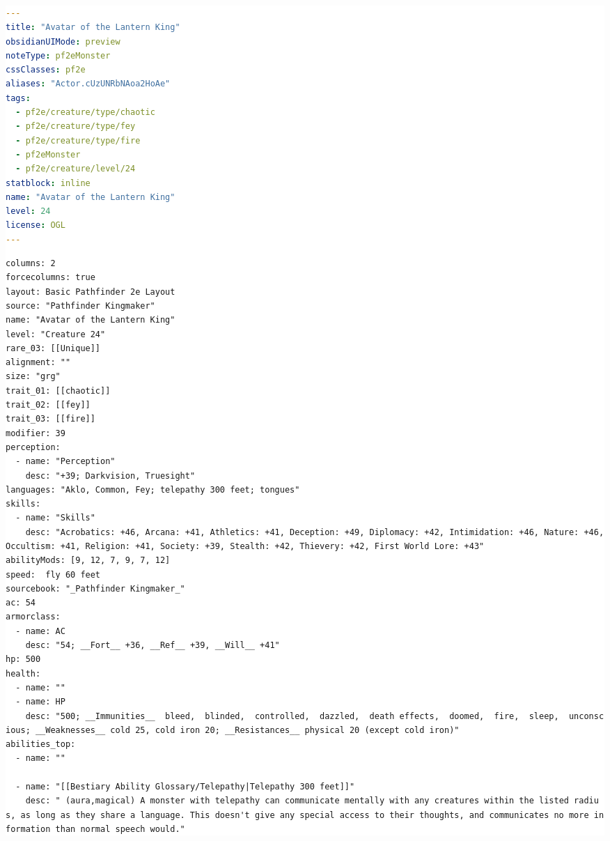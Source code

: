 ```yaml
---
title: "Avatar of the Lantern King"
obsidianUIMode: preview
noteType: pf2eMonster
cssClasses: pf2e
aliases: "Actor.cUzUNRbNAoa2HoAe" 
tags:
  - pf2e/creature/type/chaotic
  - pf2e/creature/type/fey
  - pf2e/creature/type/fire
  - pf2eMonster
  - pf2e/creature/level/24
statblock: inline
name: "Avatar of the Lantern King"
level: 24
license: OGL
---
```


```statblock
columns: 2
forcecolumns: true
layout: Basic Pathfinder 2e Layout
source: "Pathfinder Kingmaker"
name: "Avatar of the Lantern King"
level: "Creature 24"
rare_03: [[Unique]]
alignment: ""
size: "grg"
trait_01: [[chaotic]]
trait_02: [[fey]]
trait_03: [[fire]]
modifier: 39
perception:
  - name: "Perception"
    desc: "+39; Darkvision, Truesight"
languages: "Aklo, Common, Fey; telepathy 300 feet; tongues"
skills:
  - name: "Skills"
    desc: "Acrobatics: +46, Arcana: +41, Athletics: +41, Deception: +49, Diplomacy: +42, Intimidation: +46, Nature: +46, Occultism: +41, Religion: +41, Society: +39, Stealth: +42, Thievery: +42, First World Lore: +43"
abilityMods: [9, 12, 7, 9, 7, 12]
speed:  fly 60 feet
sourcebook: "_Pathfinder Kingmaker_"
ac: 54
armorclass:
  - name: AC
    desc: "54; __Fort__ +36, __Ref__ +39, __Will__ +41"
hp: 500
health:
  - name: ""
  - name: HP
    desc: "500; __Immunities__  bleed,  blinded,  controlled,  dazzled,  death effects,  doomed,  fire,  sleep,  unconscious; __Weaknesses__ cold 25, cold iron 20; __Resistances__ physical 20 (except cold iron)"
abilities_top:
  - name: ""

  - name: "[[Bestiary Ability Glossary/Telepathy|Telepathy 300 feet]]"
    desc: " (aura,magical) A monster with telepathy can communicate mentally with any creatures within the listed radius, as long as they share a language. This doesn't give any special access to their thoughts, and communicates no more information than normal speech would."
```